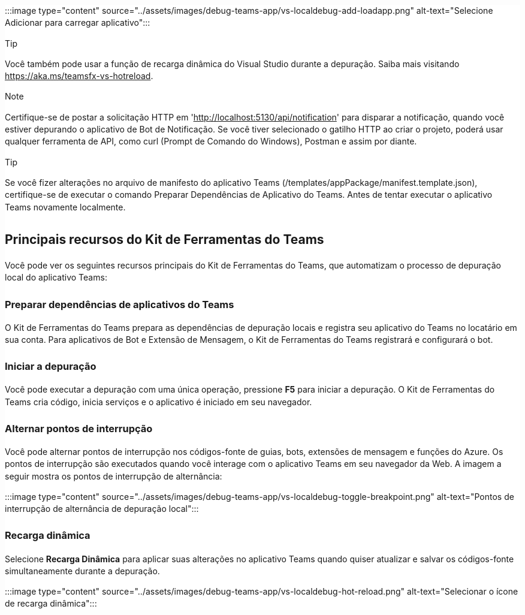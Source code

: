    :::image type="content" source="../assets/images/debug-teams-app/vs-localdebug-add-loadapp.png" alt-text="Selecione Adicionar para carregar aplicativo":::

   > [!TIP]
   > Você também pode usar a função de recarga dinâmica do Visual Studio durante a depuração. Saiba mais visitando <https://aka.ms/teamsfx-vs-hotreload>.

   > [!NOTE]
   > Certifique-se de postar a solicitação HTTP em '<http://localhost:5130/api/notification>' para disparar a notificação, quando você estiver depurando o aplicativo de Bot de Notificação. Se você tiver selecionado o gatilho HTTP ao criar o projeto, poderá usar qualquer ferramenta de API, como curl (Prompt de Comando do Windows), Postman e assim por diante.

   > [!TIP]
   > Se você fizer alterações no arquivo de manifesto do aplicativo Teams (/templates/appPackage/manifest.template.json), certifique-se de executar o comando Preparar Dependências de Aplicativo do Teams. Antes de tentar executar o aplicativo Teams novamente localmente.

## <a name="key-features-of-teams-toolkit"></a>Principais recursos do Kit de Ferramentas do Teams

Você pode ver os seguintes recursos principais do Kit de Ferramentas do Teams, que automatizam o processo de depuração local do aplicativo Teams:

### <a name="prepare-teams-app-dependencies"></a>Preparar dependências de aplicativos do Teams

O Kit de Ferramentas do Teams prepara as dependências de depuração locais e registra seu aplicativo do Teams no locatário em sua conta. Para aplicativos de Bot e Extensão de Mensagem, o Kit de Ferramentas do Teams registrará e configurará o bot.

### <a name="start-debugging"></a>Iniciar a depuração

Você pode executar a depuração com uma única operação, pressione **F5** para iniciar a depuração. O Kit de Ferramentas do Teams cria código, inicia serviços e o aplicativo é iniciado em seu navegador.

### <a name="toggle-breakpoints"></a>Alternar pontos de interrupção

Você pode alternar pontos de interrupção nos códigos-fonte de guias, bots, extensões de mensagem e funções do Azure. Os pontos de interrupção são executados quando você interage com o aplicativo Teams em seu navegador da Web.
A imagem a seguir mostra os pontos de interrupção de alternância:

:::image type="content" source="../assets/images/debug-teams-app/vs-localdebug-toggle-breakpoint.png" alt-text="Pontos de interrupção de alternância de depuração local":::

### <a name="hot-reload"></a>Recarga dinâmica

Selecione **Recarga Dinâmica** para aplicar suas alterações no aplicativo Teams quando quiser atualizar e salvar os códigos-fonte simultaneamente durante a depuração.

:::image type="content" source="../assets/images/debug-teams-app/vs-localdebug-hot-reload.png" alt-text="Selecionar o ícone de recarga dinâmica":::

